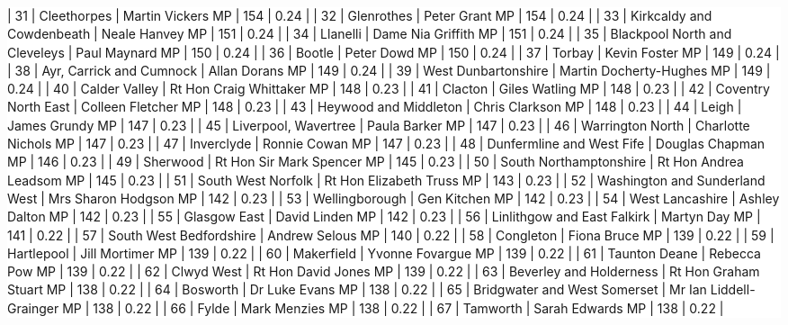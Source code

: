| 31 | Cleethorpes | Martin Vickers MP | 154 | 0.24 |
| 32 | Glenrothes | Peter Grant MP | 154 | 0.24 |
| 33 | Kirkcaldy and Cowdenbeath | Neale Hanvey MP | 151 | 0.24 |
| 34 | Llanelli | Dame Nia Griffith MP | 151 | 0.24 |
| 35 | Blackpool North and Cleveleys | Paul Maynard MP | 150 | 0.24 |
| 36 | Bootle | Peter Dowd MP | 150 | 0.24 |
| 37 | Torbay | Kevin Foster MP | 149 | 0.24 |
| 38 | Ayr, Carrick and Cumnock | Allan Dorans MP | 149 | 0.24 |
| 39 | West Dunbartonshire | Martin Docherty-Hughes MP | 149 | 0.24 |
| 40 | Calder Valley | Rt Hon Craig Whittaker MP | 148 | 0.23 |
| 41 | Clacton | Giles Watling MP | 148 | 0.23 |
| 42 | Coventry North East | Colleen Fletcher MP | 148 | 0.23 |
| 43 | Heywood and Middleton | Chris Clarkson MP | 148 | 0.23 |
| 44 | Leigh | James Grundy MP | 147 | 0.23 |
| 45 | Liverpool, Wavertree | Paula Barker MP | 147 | 0.23 |
| 46 | Warrington North | Charlotte Nichols MP | 147 | 0.23 |
| 47 | Inverclyde | Ronnie Cowan MP | 147 | 0.23 |
| 48 | Dunfermline and West Fife | Douglas Chapman MP | 146 | 0.23 |
| 49 | Sherwood | Rt Hon Sir Mark Spencer MP | 145 | 0.23 |
| 50 | South Northamptonshire | Rt Hon Andrea Leadsom MP | 145 | 0.23 |
| 51 | South West Norfolk | Rt Hon Elizabeth Truss MP | 143 | 0.23 |
| 52 | Washington and Sunderland West | Mrs Sharon Hodgson MP | 142 | 0.23 |
| 53 | Wellingborough | Gen Kitchen MP | 142 | 0.23 |
| 54 | West Lancashire | Ashley Dalton MP | 142 | 0.23 |
| 55 | Glasgow East | David Linden MP | 142 | 0.23 |
| 56 | Linlithgow and East Falkirk | Martyn Day MP | 141 | 0.22 |
| 57 | South West Bedfordshire | Andrew Selous MP | 140 | 0.22 |
| 58 | Congleton | Fiona Bruce MP | 139 | 0.22 |
| 59 | Hartlepool | Jill Mortimer MP | 139 | 0.22 |
| 60 | Makerfield | Yvonne Fovargue MP | 139 | 0.22 |
| 61 | Taunton Deane | Rebecca Pow MP | 139 | 0.22 |
| 62 | Clwyd West | Rt Hon David Jones MP | 139 | 0.22 |
| 63 | Beverley and Holderness | Rt Hon Graham Stuart MP | 138 | 0.22 |
| 64 | Bosworth | Dr Luke Evans MP | 138 | 0.22 |
| 65 | Bridgwater and West Somerset | Mr Ian Liddell-Grainger MP | 138 | 0.22 |
| 66 | Fylde | Mark Menzies MP | 138 | 0.22 |
| 67 | Tamworth | Sarah Edwards MP | 138 | 0.22 |
